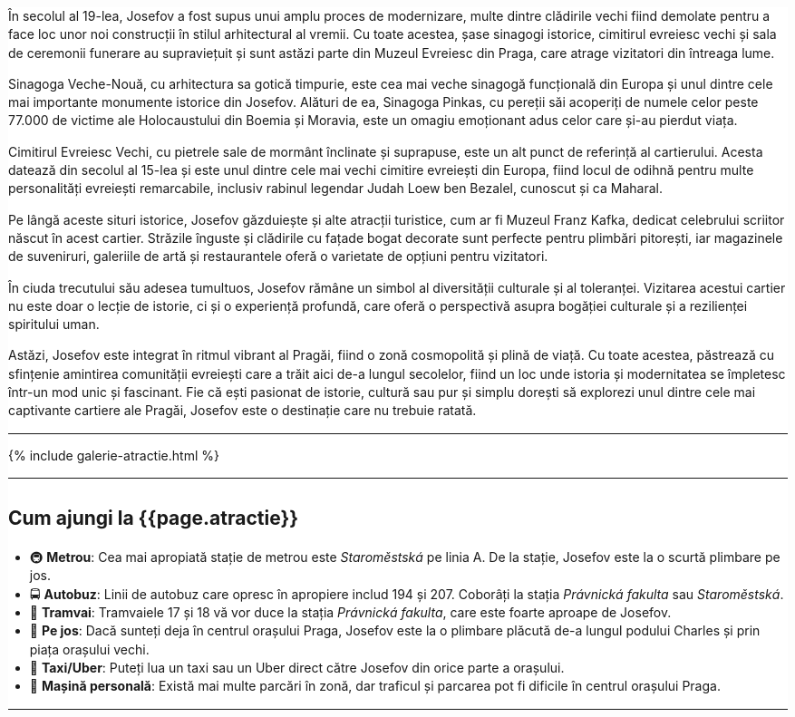 În secolul al 19-lea, Josefov a fost supus unui amplu proces de modernizare, multe dintre clădirile vechi fiind demolate pentru a face loc unor noi construcții în stilul arhitectural al vremii. Cu toate acestea, șase sinagogi istorice, cimitirul evreiesc vechi și sala de ceremonii funerare au supraviețuit și sunt astăzi parte din Muzeul Evreiesc din Praga, care atrage vizitatori din întreaga lume.

Sinagoga Veche-Nouă, cu arhitectura sa gotică timpurie, este cea mai veche sinagogă funcțională din Europa și unul dintre cele mai importante monumente istorice din Josefov. Alături de ea, Sinagoga Pinkas, cu pereții săi acoperiți de numele celor peste 77.000 de victime ale Holocaustului din Boemia și Moravia, este un omagiu emoționant adus celor care și-au pierdut viața.

Cimitirul Evreiesc Vechi, cu pietrele sale de mormânt înclinate și suprapuse, este un alt punct de referință al cartierului. Acesta datează din secolul al 15-lea și este unul dintre cele mai vechi cimitire evreiești din Europa, fiind locul de odihnă pentru multe personalități evreiești remarcabile, inclusiv rabinul legendar Judah Loew ben Bezalel, cunoscut și ca Maharal.

Pe lângă aceste situri istorice, Josefov găzduiește și alte atracții turistice, cum ar fi Muzeul Franz Kafka, dedicat celebrului scriitor născut în acest cartier. Străzile înguste și clădirile cu fațade bogat decorate sunt perfecte pentru plimbări pitorești, iar magazinele de suveniruri, galeriile de artă și restaurantele oferă o varietate de opțiuni pentru vizitatori.

În ciuda trecutului său adesea tumultuos, Josefov rămâne un simbol al diversității culturale și al toleranței. Vizitarea acestui cartier nu este doar o lecție de istorie, ci și o experiență profundă, care oferă o perspectivă asupra bogăției culturale și a rezilienței spiritului uman.

Astăzi, Josefov este integrat în ritmul vibrant al Pragăi, fiind o zonă cosmopolită și plină de viață. Cu toate acestea, păstrează cu sfințenie amintirea comunității evreiești care a trăit aici de-a lungul secolelor, fiind un loc unde istoria și modernitatea se împletesc într-un mod unic și fascinant. Fie că ești pasionat de istorie, cultură sau pur și simplu dorești să explorezi unul dintre cele mai captivante cartiere ale Pragăi, Josefov este o destinație care nu trebuie ratată.

</div>
</div>

<hr class="hr-s1">

{% include galerie-atractie.html %}

<div class="row jt">
<div class="col-lg-8 col-12 no-list" markdown="1">

---
## Cum ajungi la {{page.atractie}}

- 🚇 **Metrou**: Cea mai apropiată stație de metrou este *Staroměstská* pe linia A. De la stație, Josefov este la o scurtă plimbare pe jos.
- 🚍 **Autobuz**: Linii de autobuz care opresc în apropiere includ 194 și 207. Coborâți la stația *Právnická fakulta* sau *Staroměstská*.
- 🚋 **Tramvai**: Tramvaiele 17 și 18 vă vor duce la stația *Právnická fakulta*, care este foarte aproape de Josefov.
- 🚶 **Pe jos**: Dacă sunteți deja în centrul orașului Praga, Josefov este la o plimbare plăcută de-a lungul podului Charles și prin piața orașului vechi.
- 🚖 **Taxi/Uber**: Puteți lua un taxi sau un Uber direct către Josefov din orice parte a orașului.
- 🚗 **Mașină personală**: Există mai multe parcări în zonă, dar traficul și parcarea pot fi dificile în centrul orașului Praga.

---